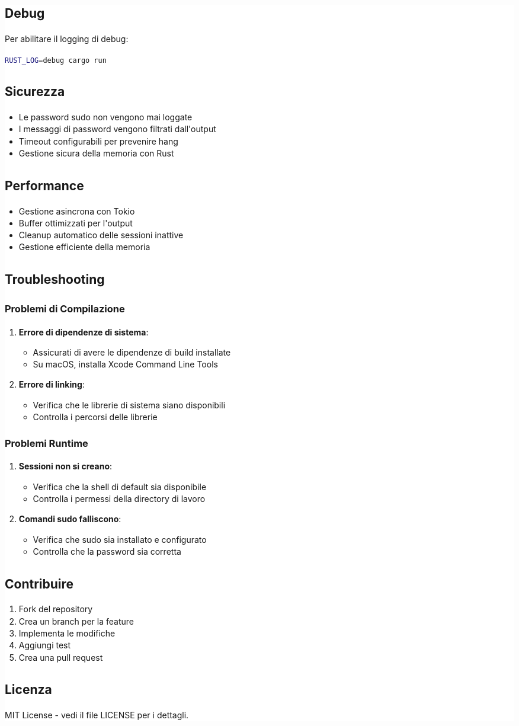 ## Debug

Per abilitare il logging di debug:

```bash
RUST_LOG=debug cargo run
```

## Sicurezza

- Le password sudo non vengono mai loggate
- I messaggi di password vengono filtrati dall'output
- Timeout configurabili per prevenire hang
- Gestione sicura della memoria con Rust

## Performance

- Gestione asincrona con Tokio
- Buffer ottimizzati per l'output
- Cleanup automatico delle sessioni inattive
- Gestione efficiente della memoria

## Troubleshooting

### Problemi di Compilazione

1. **Errore di dipendenze di sistema**:
   - Assicurati di avere le dipendenze di build installate
   - Su macOS, installa Xcode Command Line Tools

2. **Errore di linking**:
   - Verifica che le librerie di sistema siano disponibili
   - Controlla i percorsi delle librerie

### Problemi Runtime

1. **Sessioni non si creano**:
   - Verifica che la shell di default sia disponibile
   - Controlla i permessi della directory di lavoro

2. **Comandi sudo falliscono**:
   - Verifica che sudo sia installato e configurato
   - Controlla che la password sia corretta

## Contribuire

1. Fork del repository
2. Crea un branch per la feature
3. Implementa le modifiche
4. Aggiungi test
5. Crea una pull request

## Licenza

MIT License - vedi il file LICENSE per i dettagli.
